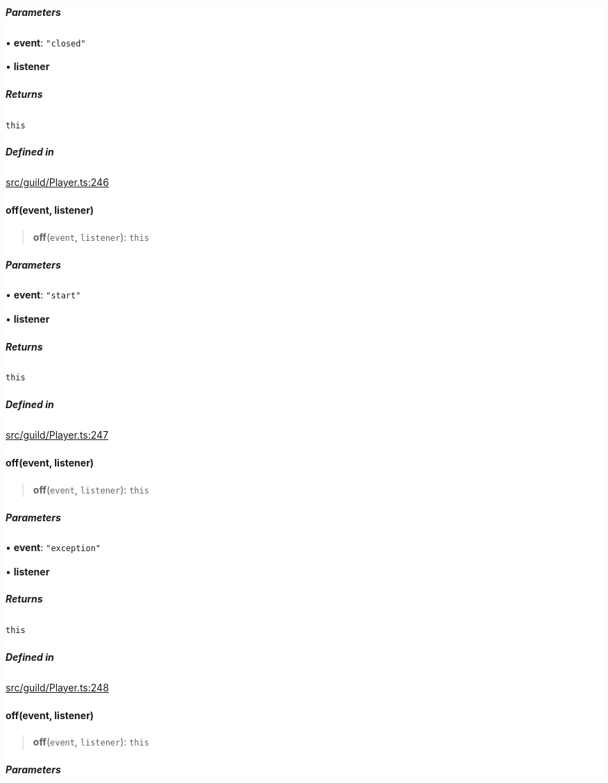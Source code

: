 ##### Parameters

• **event**: `"closed"`

• **listener**

##### Returns

`this`

##### Defined in

[src/guild/Player.ts:246](https://github.com/shipgirlproject/shoukaku/blob/e7d94081cabbda7327dc04e467a45fcda49c24f2/src/guild/Player.ts#L246)

#### off(event, listener)

> **off**(`event`, `listener`): `this`

##### Parameters

• **event**: `"start"`

• **listener**

##### Returns

`this`

##### Defined in

[src/guild/Player.ts:247](https://github.com/shipgirlproject/shoukaku/blob/e7d94081cabbda7327dc04e467a45fcda49c24f2/src/guild/Player.ts#L247)

#### off(event, listener)

> **off**(`event`, `listener`): `this`

##### Parameters

• **event**: `"exception"`

• **listener**

##### Returns

`this`

##### Defined in

[src/guild/Player.ts:248](https://github.com/shipgirlproject/shoukaku/blob/e7d94081cabbda7327dc04e467a45fcda49c24f2/src/guild/Player.ts#L248)

#### off(event, listener)

> **off**(`event`, `listener`): `this`

##### Parameters
